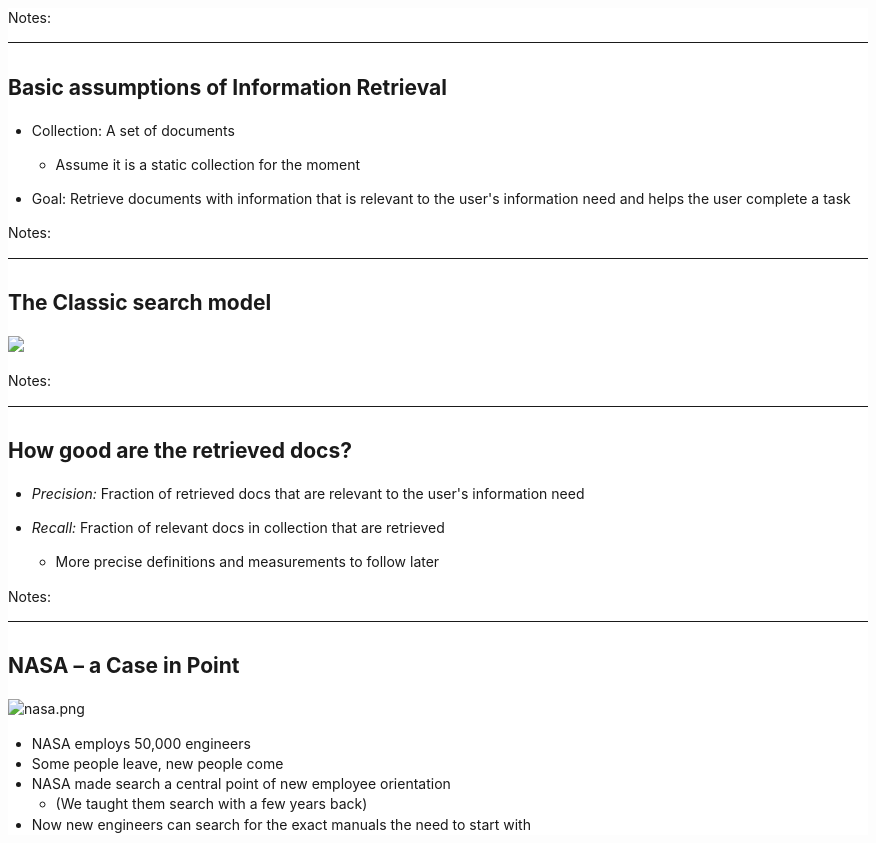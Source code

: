 Notes:



---

## Basic assumptions of Information Retrieval


 * Collection: A set of documents

     - Assume it is a static collection for the moment

 * Goal: Retrieve documents with information that is relevant to the user's information need and helps the user complete a task

Notes:



---

## The Classic search model


<img src="../../assets/images/solr/lecture1-intro-classic-search-model.png" style="width:60%;"/> 


Notes:




---

## How good are the retrieved docs?


 *  *Precision:* Fraction of retrieved docs that are relevant to the user's information need

 *  *Recall:* Fraction of relevant docs in collection that are retrieved

     - More precise definitions and measurements to follow later

Notes:



---


## NASA – a Case in Point

<img src="../../assets/images/elastic/3rd-party/nasa.png" alt="nasa.png" style="width:60%;"/>

* NASA employs 50,000 engineers
* Some people leave, new people come
* NASA made search a central point of new employee orientation
  - (We taught them search with a few years back)
* Now new engineers can search for the exact manuals the need to start with
